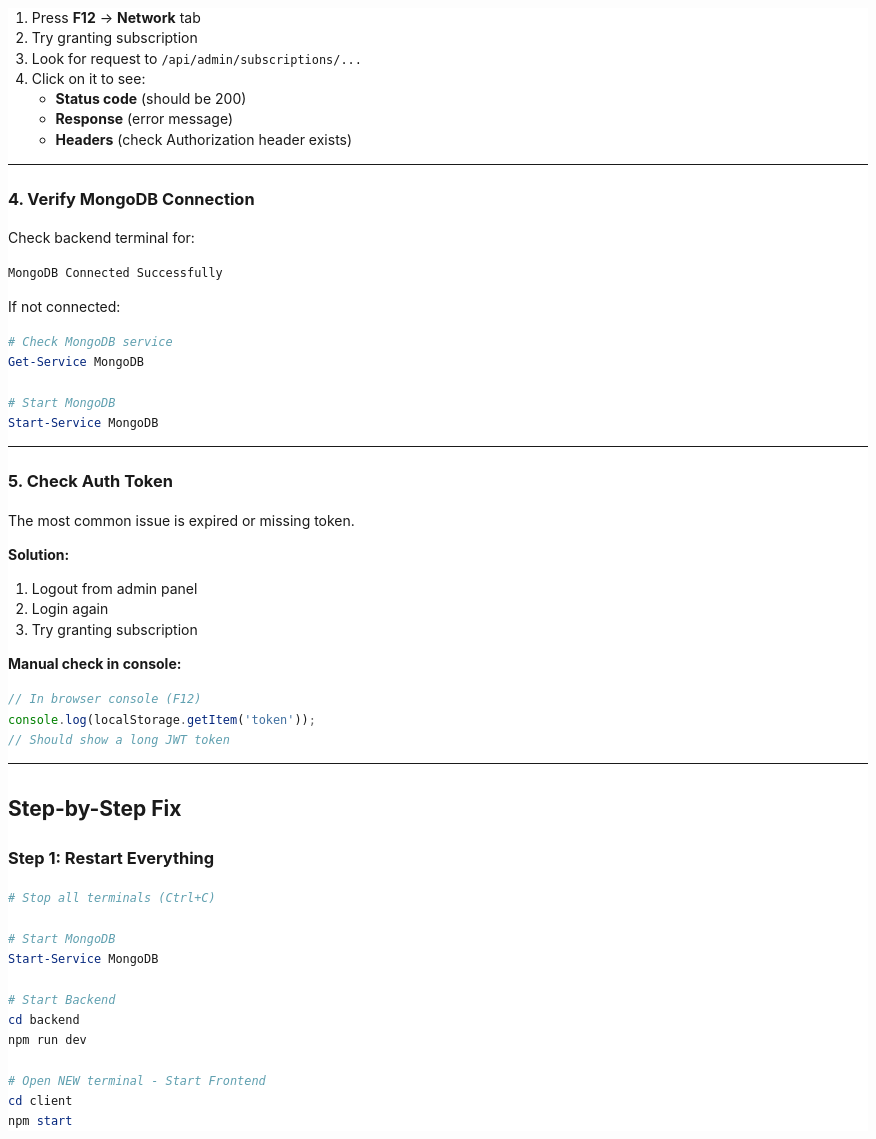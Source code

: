 1. Press **F12** → **Network** tab
2. Try granting subscription
3. Look for request to `/api/admin/subscriptions/...`
4. Click on it to see:
   - **Status code** (should be 200)
   - **Response** (error message)
   - **Headers** (check Authorization header exists)

---

### 4. Verify MongoDB Connection

Check backend terminal for:
```
MongoDB Connected Successfully
```

If not connected:
```powershell
# Check MongoDB service
Get-Service MongoDB

# Start MongoDB
Start-Service MongoDB
```

---

### 5. Check Auth Token

The most common issue is expired or missing token.

**Solution:**
1. Logout from admin panel
2. Login again
3. Try granting subscription

**Manual check in console:**
```javascript
// In browser console (F12)
console.log(localStorage.getItem('token'));
// Should show a long JWT token
```

---

## Step-by-Step Fix

### Step 1: Restart Everything

```powershell
# Stop all terminals (Ctrl+C)

# Start MongoDB
Start-Service MongoDB

# Start Backend
cd backend
npm run dev

# Open NEW terminal - Start Frontend
cd client
npm start
```
